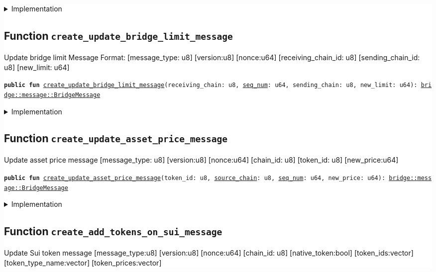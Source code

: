 

<details><summary>Implementation</summary></details>

<a name="bridge_message_create_update_bridge_limit_message"></a>

## Function `create_update_bridge_limit_message`

Update bridge limit Message Format:
[message_type: u8]
[version:u8]
[nonce:u64]
[receiving_chain_id: u8]
[sending_chain_id: u8]
[new_limit: u64]


<pre><code><b>public</b> <b>fun</b> <a href="../../dependencies/bridge/message.md#bridge_message_create_update_bridge_limit_message">create_update_bridge_limit_message</a>(receiving_chain: u8, <a href="../../dependencies/bridge/message.md#bridge_message_seq_num">seq_num</a>: u64, sending_chain: u8, new_limit: u64): <a href="../../dependencies/bridge/message.md#bridge_message_BridgeMessage">bridge::message::BridgeMessage</a>
</code></pre>



<details><summary>Implementation</summary></details>

<a name="bridge_message_create_update_asset_price_message"></a>

## Function `create_update_asset_price_message`

Update asset price message
[message_type: u8]
[version:u8]
[nonce:u64]
[chain_id: u8]
[token_id: u8]
[new_price:u64]


<pre><code><b>public</b> <b>fun</b> <a href="../../dependencies/bridge/message.md#bridge_message_create_update_asset_price_message">create_update_asset_price_message</a>(token_id: u8, <a href="../../dependencies/bridge/message.md#bridge_message_source_chain">source_chain</a>: u8, <a href="../../dependencies/bridge/message.md#bridge_message_seq_num">seq_num</a>: u64, new_price: u64): <a href="../../dependencies/bridge/message.md#bridge_message_BridgeMessage">bridge::message::BridgeMessage</a>
</code></pre>



<details><summary>Implementation</summary></details>

<a name="bridge_message_create_add_tokens_on_sui_message"></a>

## Function `create_add_tokens_on_sui_message`

Update Sui token message
[message_type:u8]
[version:u8]
[nonce:u64]
[chain_id: u8]
[native_token:bool]
[token_ids:vector<u8>]
[token_type_name:vector<String>]
[token_prices:vector<u64>]

